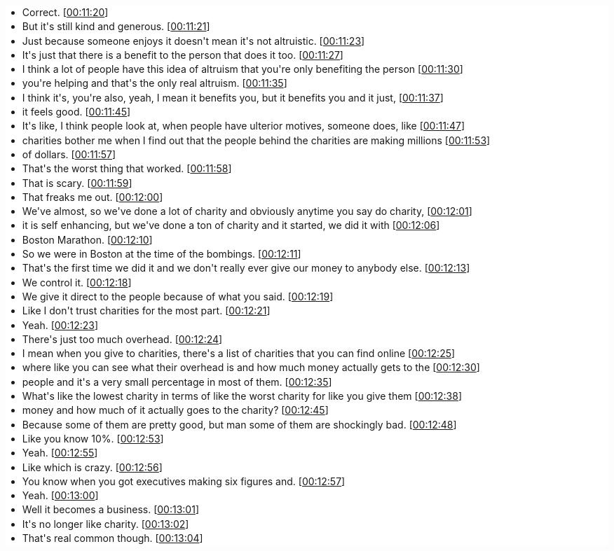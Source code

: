 *  Correct. [[00:11:20](https://www.youtube.com/watch?v=bA4dbkrYMQI&t=680.18s)]
*  But it's still kind and generous. [[00:11:21](https://www.youtube.com/watch?v=bA4dbkrYMQI&t=681.18s)]
*  Just because someone enjoys it doesn't mean it's not altruistic. [[00:11:23](https://www.youtube.com/watch?v=bA4dbkrYMQI&t=683.3399999999999s)]
*  It's just that there is a benefit to the person that does it too. [[00:11:27](https://www.youtube.com/watch?v=bA4dbkrYMQI&t=687.62s)]
*  I think a lot of people have this idea of altruism that you're only benefiting the person [[00:11:30](https://www.youtube.com/watch?v=bA4dbkrYMQI&t=690.38s)]
*  you're helping and that's the only real altruism. [[00:11:35](https://www.youtube.com/watch?v=bA4dbkrYMQI&t=695.42s)]
*  I think it's, you're also, yeah, I mean it benefits you, but it benefits you and it just, [[00:11:37](https://www.youtube.com/watch?v=bA4dbkrYMQI&t=697.78s)]
*  it feels good. [[00:11:45](https://www.youtube.com/watch?v=bA4dbkrYMQI&t=705.9s)]
*  It's like, I think people look at, when people have ulterior motives, someone does, like [[00:11:47](https://www.youtube.com/watch?v=bA4dbkrYMQI&t=707.14s)]
*  charities bother me when I find out that the people behind the charities are making millions [[00:11:53](https://www.youtube.com/watch?v=bA4dbkrYMQI&t=713.3s)]
*  of dollars. [[00:11:57](https://www.youtube.com/watch?v=bA4dbkrYMQI&t=717.8199999999999s)]
*  That's the worst thing that worked. [[00:11:58](https://www.youtube.com/watch?v=bA4dbkrYMQI&t=718.8199999999999s)]
*  That is scary. [[00:11:59](https://www.youtube.com/watch?v=bA4dbkrYMQI&t=719.8199999999999s)]
*  That freaks me out. [[00:12:00](https://www.youtube.com/watch?v=bA4dbkrYMQI&t=720.8199999999999s)]
*  We've almost, so we've done a lot of charity and obviously anytime you say do charity, [[00:12:01](https://www.youtube.com/watch?v=bA4dbkrYMQI&t=721.8199999999999s)]
*  it is self enhancing, but we've done a ton of charity and it started, we did it with [[00:12:06](https://www.youtube.com/watch?v=bA4dbkrYMQI&t=726.78s)]
*  Boston Marathon. [[00:12:10](https://www.youtube.com/watch?v=bA4dbkrYMQI&t=730.06s)]
*  So we were in Boston at the time of the bombings. [[00:12:11](https://www.youtube.com/watch?v=bA4dbkrYMQI&t=731.86s)]
*  That's the first time we did it and we don't really ever give our money to anybody else. [[00:12:13](https://www.youtube.com/watch?v=bA4dbkrYMQI&t=733.86s)]
*  We control it. [[00:12:18](https://www.youtube.com/watch?v=bA4dbkrYMQI&t=738.5s)]
*  We give it direct to the people because of what you said. [[00:12:19](https://www.youtube.com/watch?v=bA4dbkrYMQI&t=739.5s)]
*  Like I don't trust charities for the most part. [[00:12:21](https://www.youtube.com/watch?v=bA4dbkrYMQI&t=741.26s)]
*  Yeah. [[00:12:23](https://www.youtube.com/watch?v=bA4dbkrYMQI&t=743.78s)]
*  There's just too much overhead. [[00:12:24](https://www.youtube.com/watch?v=bA4dbkrYMQI&t=744.78s)]
*  I mean when you give to charities, there's a list of charities that you can find online [[00:12:25](https://www.youtube.com/watch?v=bA4dbkrYMQI&t=745.78s)]
*  where like you can see what their overhead is and how much money actually gets to the [[00:12:30](https://www.youtube.com/watch?v=bA4dbkrYMQI&t=750.5s)]
*  people and it's a very small percentage in most of them. [[00:12:35](https://www.youtube.com/watch?v=bA4dbkrYMQI&t=755.06s)]
*  What's like the lowest charity in terms of like the worst charity for like you give them [[00:12:38](https://www.youtube.com/watch?v=bA4dbkrYMQI&t=758.5799999999999s)]
*  money and how much of it actually goes to the charity? [[00:12:45](https://www.youtube.com/watch?v=bA4dbkrYMQI&t=765.06s)]
*  Because some of them are pretty good, but man some of them are shockingly bad. [[00:12:48](https://www.youtube.com/watch?v=bA4dbkrYMQI&t=768.9s)]
*  Like you know 10%. [[00:12:53](https://www.youtube.com/watch?v=bA4dbkrYMQI&t=773.8199999999999s)]
*  Yeah. [[00:12:55](https://www.youtube.com/watch?v=bA4dbkrYMQI&t=775.06s)]
*  Like which is crazy. [[00:12:56](https://www.youtube.com/watch?v=bA4dbkrYMQI&t=776.06s)]
*  You know when you got executives making six figures and. [[00:12:57](https://www.youtube.com/watch?v=bA4dbkrYMQI&t=777.06s)]
*  Yeah. [[00:13:00](https://www.youtube.com/watch?v=bA4dbkrYMQI&t=780.1s)]
*  Well it becomes a business. [[00:13:01](https://www.youtube.com/watch?v=bA4dbkrYMQI&t=781.1s)]
*  It's no longer like charity. [[00:13:02](https://www.youtube.com/watch?v=bA4dbkrYMQI&t=782.38s)]
*  That's real common though. [[00:13:04](https://www.youtube.com/watch?v=bA4dbkrYMQI&t=784.7s)]
